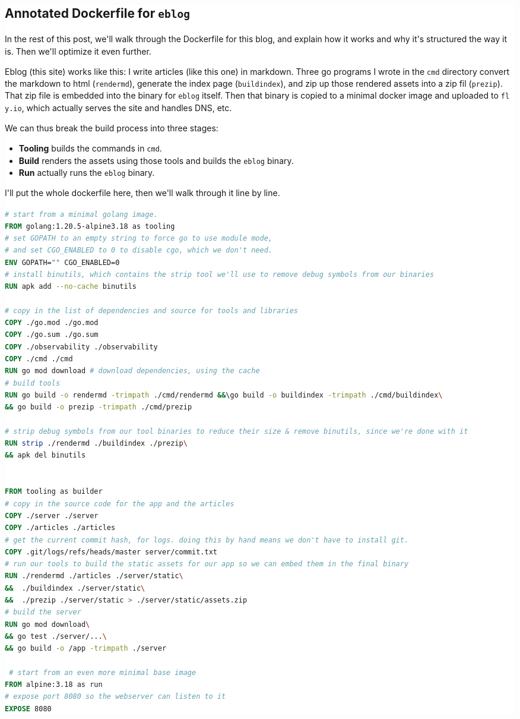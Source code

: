 ## Annotated Dockerfile for `eblog`

In the rest of this post, we'll walk through the Dockerfile for this blog, and explain how it works and why it's structured the way it is. Then we'll optimize it even further.

Eblog (this site) works like this: I write articles (like this one) in markdown. Three go programs I wrote in the `cmd` directory convert the markdown to html (`rendermd`), generate the index page (`buildindex`), and zip up those rendered assets into a zip fil (`prezip`). That zip file is embedded into the binary for `eblog` itself. Then that binary is copied to a minimal docker image and uploaded to `fly.io`, which actually serves the site and handles DNS, etc.

We can thus break the build process into three stages:

- **Tooling** builds the commands in `cmd`.
- **Build** renders the assets using those tools and builds the `eblog` binary.
- **Run** actually runs the `eblog` binary.

I'll put the whole dockerfile here, then we'll walk through it line by line.

```dockerfile
# start from a minimal golang image.
FROM golang:1.20.5-alpine3.18 as tooling
# set GOPATH to an empty string to force go to use module mode,
# and set CGO_ENABLED to 0 to disable cgo, which we don't need.
ENV GOPATH="" CGO_ENABLED=0
# install binutils, which contains the strip tool we'll use to remove debug symbols from our binaries
RUN apk add --no-cache binutils

# copy in the list of dependencies and source for tools and libraries
COPY ./go.mod ./go.mod
COPY ./go.sum ./go.sum
COPY ./observability ./observability
COPY ./cmd ./cmd
RUN go mod download # download dependencies, using the cache
# build tools
RUN go build -o rendermd -trimpath ./cmd/rendermd &&\go build -o buildindex -trimpath ./cmd/buildindex\
&& go build -o prezip -trimpath ./cmd/prezip

# strip debug symbols from our tool binaries to reduce their size & remove binutils, since we're done with it
RUN strip ./rendermd ./buildindex ./prezip\
&& apk del binutils


FROM tooling as builder
# copy in the source code for the app and the articles
COPY ./server ./server
COPY ./articles ./articles
# get the current commit hash, for logs. doing this by hand means we don't have to install git.
COPY .git/logs/refs/heads/master server/commit.txt
# run our tools to build the static assets for our app so we can embed them in the final binary
RUN ./rendermd ./articles ./server/static\
&&  ./buildindex ./server/static\
&&  ./prezip ./server/static > ./server/static/assets.zip
# build the server
RUN go mod download\
&& go test ./server/...\
&& go build -o /app -trimpath ./server

 # start from an even more minimal base image
FROM alpine:3.18 as run
# expose port 8080 so the webserver can listen to it
EXPOSE 8080
```
